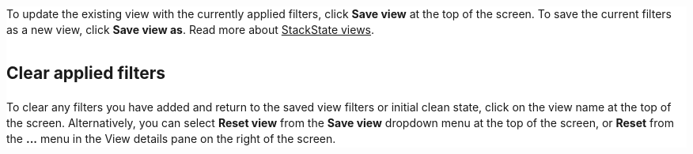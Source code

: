 To update the existing view with the currently applied filters, click **Save view** at the top of the screen. To save the current filters as a new view, click **Save view as**. Read more about [StackState views](views/about_views.md).

## Clear applied filters

To clear any filters you have added and return to the saved view filters or initial clean state, click on the view name at the top of the screen. Alternatively, you can select **Reset view** from the **Save view** dropdown menu at the top of the screen, or **Reset** from the **...** menu in the View details pane on the right of the screen.

